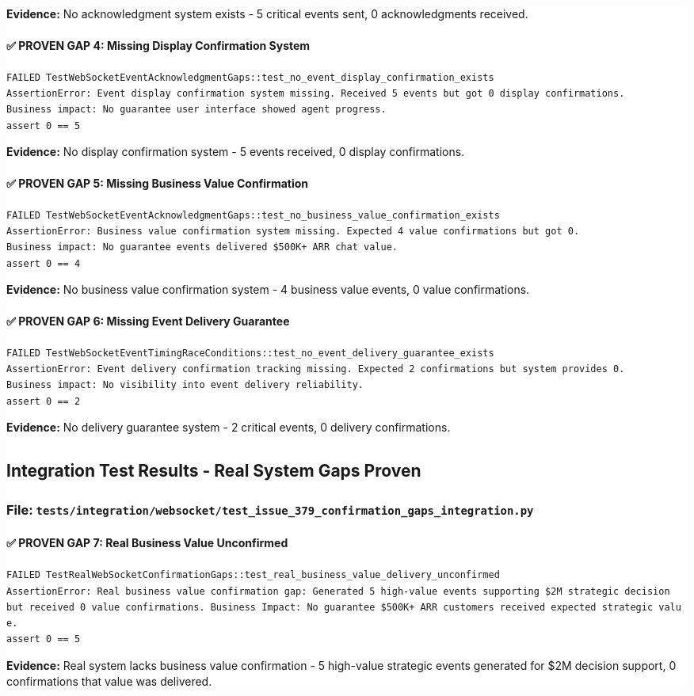 **Evidence:** No acknowledgment system exists - 5 critical events sent, 0 acknowledgments received.

#### ✅ PROVEN GAP 4: Missing Display Confirmation System
```
FAILED TestWebSocketEventAcknowledgmentGaps::test_no_event_display_confirmation_exists
AssertionError: Event display confirmation system missing. Received 5 events but got 0 display confirmations. 
Business impact: No guarantee user interface showed agent progress.
assert 0 == 5
```

**Evidence:** No display confirmation system - 5 events received, 0 display confirmations.

#### ✅ PROVEN GAP 5: Missing Business Value Confirmation
```
FAILED TestWebSocketEventAcknowledgmentGaps::test_no_business_value_confirmation_exists
AssertionError: Business value confirmation system missing. Expected 4 value confirmations but got 0. 
Business impact: No guarantee events delivered $500K+ ARR chat value.
assert 0 == 4
```

**Evidence:** No business value confirmation system - 4 business value events, 0 value confirmations.

#### ✅ PROVEN GAP 6: Missing Event Delivery Guarantee
```
FAILED TestWebSocketEventTimingRaceConditions::test_no_event_delivery_guarantee_exists
AssertionError: Event delivery confirmation tracking missing. Expected 2 confirmations but system provides 0. 
Business impact: No visibility into event delivery reliability.
assert 0 == 2
```

**Evidence:** No delivery guarantee system - 2 critical events, 0 delivery confirmations.

## Integration Test Results - Real System Gaps Proven

### File: `tests/integration/websocket/test_issue_379_confirmation_gaps_integration.py`

#### ✅ PROVEN GAP 7: Real Business Value Unconfirmed
```
FAILED TestRealWebSocketConfirmationGaps::test_real_business_value_delivery_unconfirmed
AssertionError: Real business value confirmation gap: Generated 5 high-value events supporting $2M strategic decision 
but received 0 value confirmations. Business Impact: No guarantee $500K+ ARR customers received expected strategic value.
assert 0 == 5
```

**Evidence:** Real system lacks business value confirmation - 5 high-value strategic events generated for $2M decision support, 0 confirmations that value was delivered.
